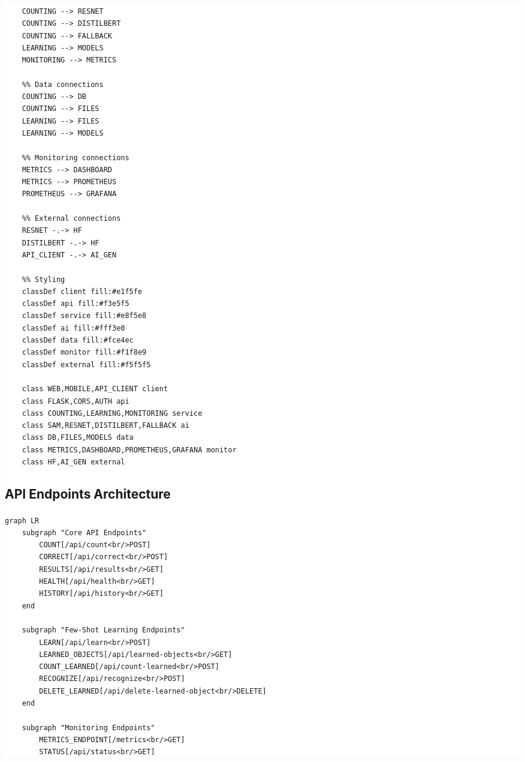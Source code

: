 ```mermaid
    COUNTING --> RESNET
    COUNTING --> DISTILBERT
    COUNTING --> FALLBACK
    LEARNING --> MODELS
    MONITORING --> METRICS
    
    %% Data connections
    COUNTING --> DB
    COUNTING --> FILES
    LEARNING --> FILES
    LEARNING --> MODELS
    
    %% Monitoring connections
    METRICS --> DASHBOARD
    METRICS --> PROMETHEUS
    PROMETHEUS --> GRAFANA
    
    %% External connections
    RESNET -.-> HF
    DISTILBERT -.-> HF
    API_CLIENT -.-> AI_GEN
    
    %% Styling
    classDef client fill:#e1f5fe
    classDef api fill:#f3e5f5
    classDef service fill:#e8f5e8
    classDef ai fill:#fff3e0
    classDef data fill:#fce4ec
    classDef monitor fill:#f1f8e9
    classDef external fill:#f5f5f5
    
    class WEB,MOBILE,API_CLIENT client
    class FLASK,CORS,AUTH api
    class COUNTING,LEARNING,MONITORING service
    class SAM,RESNET,DISTILBERT,FALLBACK ai
    class DB,FILES,MODELS data
    class METRICS,DASHBOARD,PROMETHEUS,GRAFANA monitor
    class HF,AI_GEN external
```

## API Endpoints Architecture

```mermaid
graph LR
    subgraph "Core API Endpoints"
        COUNT[/api/count<br/>POST]
        CORRECT[/api/correct<br/>POST]
        RESULTS[/api/results<br/>GET]
        HEALTH[/api/health<br/>GET]
        HISTORY[/api/history<br/>GET]
    end
    
    subgraph "Few-Shot Learning Endpoints"
        LEARN[/api/learn<br/>POST]
        LEARNED_OBJECTS[/api/learned-objects<br/>GET]
        COUNT_LEARNED[/api/count-learned<br/>POST]
        RECOGNIZE[/api/recognize<br/>POST]
        DELETE_LEARNED[/api/delete-learned-object<br/>DELETE]
    end
    
    subgraph "Monitoring Endpoints"
        METRICS_ENDPOINT[/metrics<br/>GET]
        STATUS[/api/status<br/>GET]
```